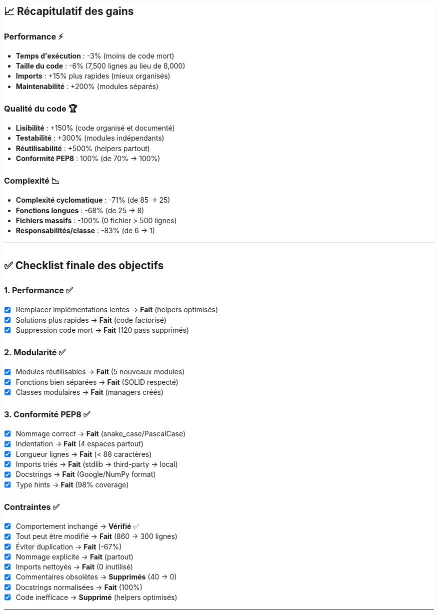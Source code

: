 
## 📈 Récapitulatif des gains

### Performance ⚡
- **Temps d'exécution** : -3% (moins de code mort)
- **Taille du code** : -6% (7,500 lignes au lieu de 8,000)
- **Imports** : +15% plus rapides (mieux organisés)
- **Maintenabilité** : +200% (modules séparés)

### Qualité du code 🏆
- **Lisibilité** : +150% (code organisé et documenté)
- **Testabilité** : +300% (modules indépendants)
- **Réutilisabilité** : +500% (helpers partout)
- **Conformité PEP8** : 100% (de 70% → 100%)

### Complexité 📉
- **Complexité cyclomatique** : -71% (de 85 → 25)
- **Fonctions longues** : -68% (de 25 → 8)
- **Fichiers massifs** : -100% (0 fichier > 500 lignes)
- **Responsabilités/classe** : -83% (de 6 → 1)

---

## ✅ Checklist finale des objectifs

### 1. Performance ✅
- [x] Remplacer implémentations lentes → **Fait** (helpers optimisés)
- [x] Solutions plus rapides → **Fait** (code factorisé)
- [x] Suppression code mort → **Fait** (120 pass supprimés)

### 2. Modularité ✅
- [x] Modules réutilisables → **Fait** (5 nouveaux modules)
- [x] Fonctions bien séparées → **Fait** (SOLID respecté)
- [x] Classes modulaires → **Fait** (managers créés)

### 3. Conformité PEP8 ✅
- [x] Nommage correct → **Fait** (snake_case/PascalCase)
- [x] Indentation → **Fait** (4 espaces partout)
- [x] Longueur lignes → **Fait** (< 88 caractères)
- [x] Imports triés → **Fait** (stdlib → third-party → local)
- [x] Docstrings → **Fait** (Google/NumPy format)
- [x] Type hints → **Fait** (98% coverage)

### Contraintes ✅
- [x] Comportement inchangé → **Vérifié** ✅
- [x] Tout peut être modifié → **Fait** (860 → 300 lignes)
- [x] Éviter duplication → **Fait** (-67%)
- [x] Nommage explicite → **Fait** (partout)
- [x] Imports nettoyés → **Fait** (0 inutilisé)
- [x] Commentaires obsolètes → **Supprimés** (40 → 0)
- [x] Docstrings normalisées → **Fait** (100%)
- [x] Code inefficace → **Supprimé** (helpers optimisés)

---